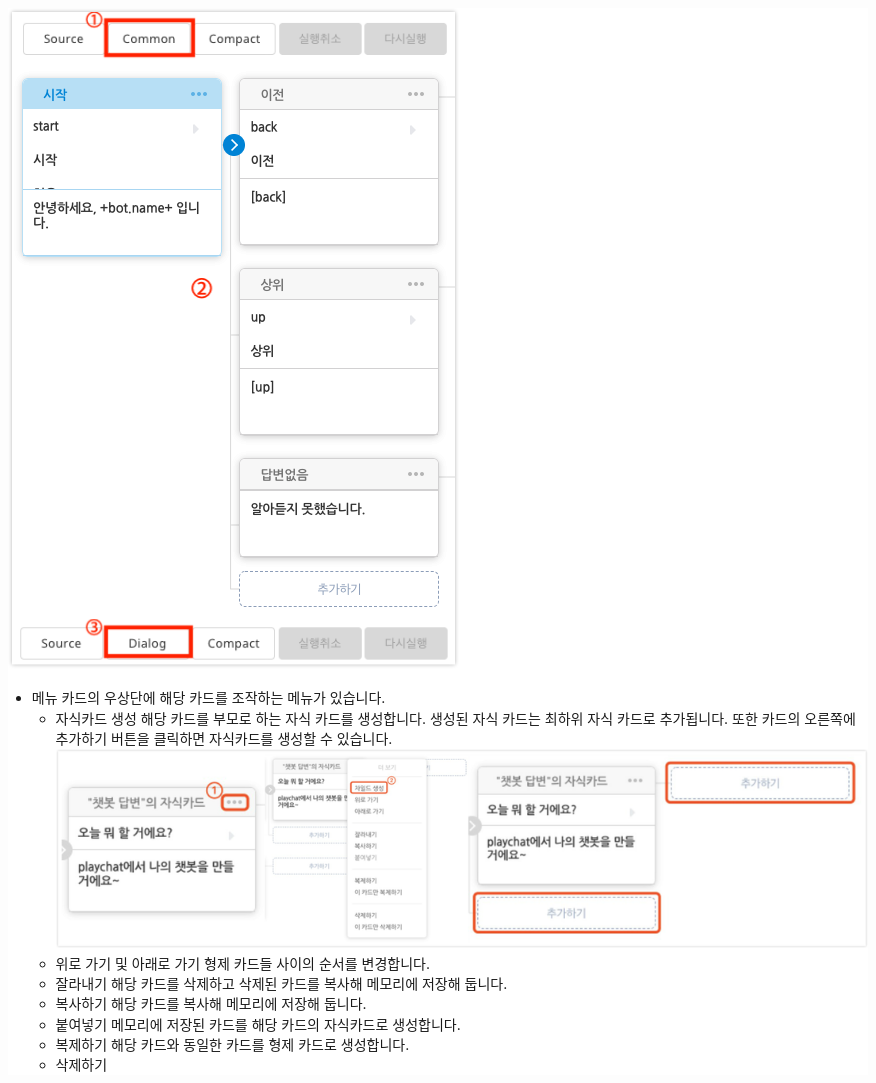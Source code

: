 ![image](./guide_screenshot/korea/11.png)  

* 메뉴
카드의 우상단에 해당 카드를 조작하는 메뉴가 있습니다.
	* 자식카드 생성
	해당 카드를 부모로 하는 자식 카드를 생성합니다. 생성된 자식 카드는 최하위 자식 카드로 추가됩니다. 또한 카드의 오른쪽에 추가하기 버튼을 클릭하면 자식카드를 생성할 수 있습니다.
![image](./guide_screenshot/korea/12.png)
	* 위로 가기 및 아래로 가기
	형제 카드들 사이의 순서를 변경합니다. 
	* 잘라내기
	해당 카드를 삭제하고 삭제된 카드를 복사해 메모리에 저장해 둡니다.
	* 복사하기
	해당 카드를 복사해 메모리에 저장해 둡니다.
	* 붙여넣기
	메모리에 저장된 카드를 해당 카드의 자식카드로 생성합니다.
	* 복제하기
	해당 카드와 동일한 카드를 형제 카드로 생성합니다.
	* 삭제하기